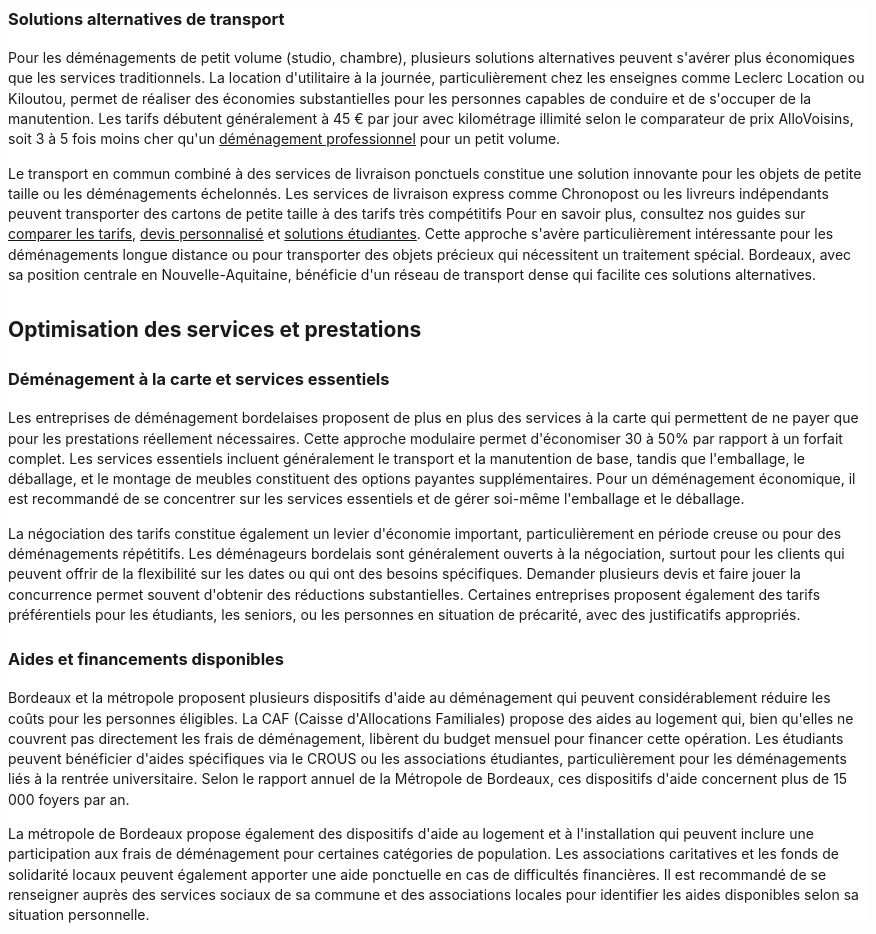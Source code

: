 ### Solutions alternatives de transport

Pour les déménagements de petit volume (studio, chambre), plusieurs solutions alternatives peuvent s'avérer plus économiques que les services traditionnels. La location d'utilitaire à la journée, particulièrement chez les enseignes comme Leclerc Location ou Kiloutou, permet de réaliser des économies substantielles pour les personnes capables de conduire et de s'occuper de la manutention. Les tarifs débutent généralement à 45 € par jour avec kilométrage illimité selon le comparateur de prix AlloVoisins, soit 3 à 5 fois moins cher qu'un [déménagement professionnel](/blog/demenagement-entreprise-bordeaux/demenagement-entreprise-bordeaux-guide) pour un petit volume.

Le transport en commun combiné à des services de livraison ponctuels constitue une solution innovante pour les objets de petite taille ou les déménagements échelonnés. Les services de livraison express comme Chronopost ou les livreurs indépendants peuvent transporter des cartons de petite taille à des tarifs très compétitifs Pour en savoir plus, consultez nos guides sur [comparer les tarifs](/blog/demenagement-entreprise-bordeaux/demenagement-entreprise-bordeaux-guide), [devis personnalisé](/blog/demenagement-entreprise-bordeaux/demenagement-entreprise-bordeaux-guide) et [solutions étudiantes](/blog/etudiant/guide-complet). Cette approche s'avère particulièrement intéressante pour les déménagements longue distance ou pour transporter des objets précieux qui nécessitent un traitement spécial. Bordeaux, avec sa position centrale en Nouvelle-Aquitaine, bénéficie d'un réseau de transport dense qui facilite ces solutions alternatives.

## Optimisation des services et prestations

### Déménagement à la carte et services essentiels

Les entreprises de déménagement bordelaises proposent de plus en plus des services à la carte qui permettent de ne payer que pour les prestations réellement nécessaires. Cette approche modulaire permet d'économiser 30 à 50% par rapport à un forfait complet. Les services essentiels incluent généralement le transport et la manutention de base, tandis que l'emballage, le déballage, et le montage de meubles constituent des options payantes supplémentaires. Pour un déménagement économique, il est recommandé de se concentrer sur les services essentiels et de gérer soi-même l'emballage et le déballage.

La négociation des tarifs constitue également un levier d'économie important, particulièrement en période creuse ou pour des déménagements répétitifs. Les déménageurs bordelais sont généralement ouverts à la négociation, surtout pour les clients qui peuvent offrir de la flexibilité sur les dates ou qui ont des besoins spécifiques. Demander plusieurs devis et faire jouer la concurrence permet souvent d'obtenir des réductions substantielles. Certaines entreprises proposent également des tarifs préférentiels pour les étudiants, les seniors, ou les personnes en situation de précarité, avec des justificatifs appropriés.

### Aides et financements disponibles

Bordeaux et la métropole proposent plusieurs dispositifs d'aide au déménagement qui peuvent considérablement réduire les coûts pour les personnes éligibles. La CAF (Caisse d'Allocations Familiales) propose des aides au logement qui, bien qu'elles ne couvrent pas directement les frais de déménagement, libèrent du budget mensuel pour financer cette opération. Les étudiants peuvent bénéficier d'aides spécifiques via le CROUS ou les associations étudiantes, particulièrement pour les déménagements liés à la rentrée universitaire. Selon le rapport annuel de la Métropole de Bordeaux, ces dispositifs d'aide concernent plus de 15 000 foyers par an.

La métropole de Bordeaux propose également des dispositifs d'aide au logement et à l'installation qui peuvent inclure une participation aux frais de déménagement pour certaines catégories de population. Les associations caritatives et les fonds de solidarité locaux peuvent également apporter une aide ponctuelle en cas de difficultés financières. Il est recommandé de se renseigner auprès des services sociaux de sa commune et des associations locales pour identifier les aides disponibles selon sa situation personnelle.
